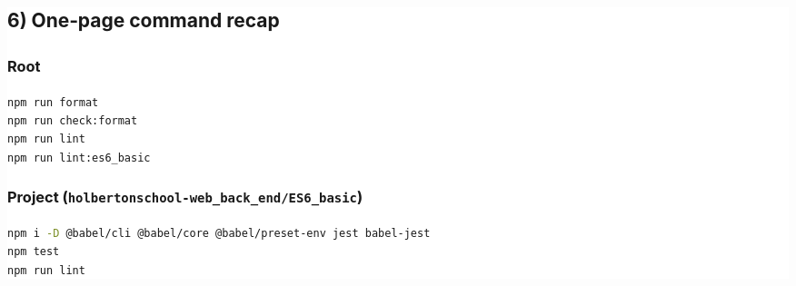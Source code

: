 ## 6) One‑page command recap

### Root
```bash
npm run format
npm run check:format
npm run lint
npm run lint:es6_basic
```

### Project (`holbertonschool-web_back_end/ES6_basic`)
```bash
npm i -D @babel/cli @babel/core @babel/preset-env jest babel-jest
npm test
npm run lint
```
